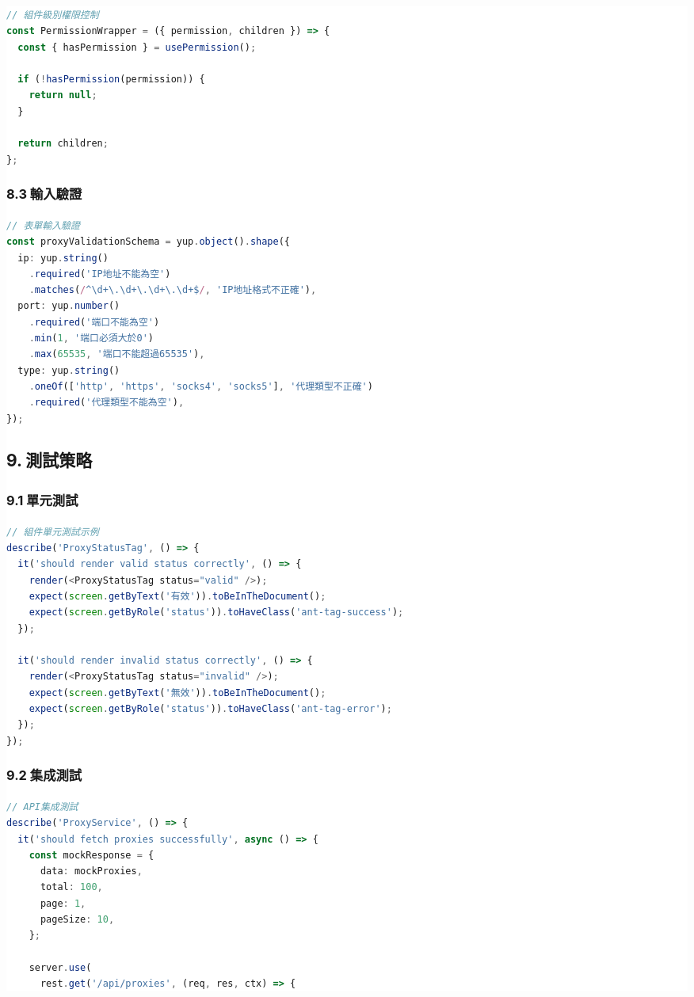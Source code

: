 ```typescript
// 組件級別權限控制
const PermissionWrapper = ({ permission, children }) => {
  const { hasPermission } = usePermission();
  
  if (!hasPermission(permission)) {
    return null;
  }
  
  return children;
};
```

### 8.3 輸入驗證
```typescript
// 表單輸入驗證
const proxyValidationSchema = yup.object().shape({
  ip: yup.string()
    .required('IP地址不能為空')
    .matches(/^\d+\.\d+\.\d+\.\d+$/, 'IP地址格式不正確'),
  port: yup.number()
    .required('端口不能為空')
    .min(1, '端口必須大於0')
    .max(65535, '端口不能超過65535'),
  type: yup.string()
    .oneOf(['http', 'https', 'socks4', 'socks5'], '代理類型不正確')
    .required('代理類型不能為空'),
});
```

## 9. 測試策略

### 9.1 單元測試
```typescript
// 組件單元測試示例
describe('ProxyStatusTag', () => {
  it('should render valid status correctly', () => {
    render(<ProxyStatusTag status="valid" />);
    expect(screen.getByText('有效')).toBeInTheDocument();
    expect(screen.getByRole('status')).toHaveClass('ant-tag-success');
  });
  
  it('should render invalid status correctly', () => {
    render(<ProxyStatusTag status="invalid" />);
    expect(screen.getByText('無效')).toBeInTheDocument();
    expect(screen.getByRole('status')).toHaveClass('ant-tag-error');
  });
});
```

### 9.2 集成測試
```typescript
// API集成測試
describe('ProxyService', () => {
  it('should fetch proxies successfully', async () => {
    const mockResponse = {
      data: mockProxies,
      total: 100,
      page: 1,
      pageSize: 10,
    };
    
    server.use(
      rest.get('/api/proxies', (req, res, ctx) => {
```